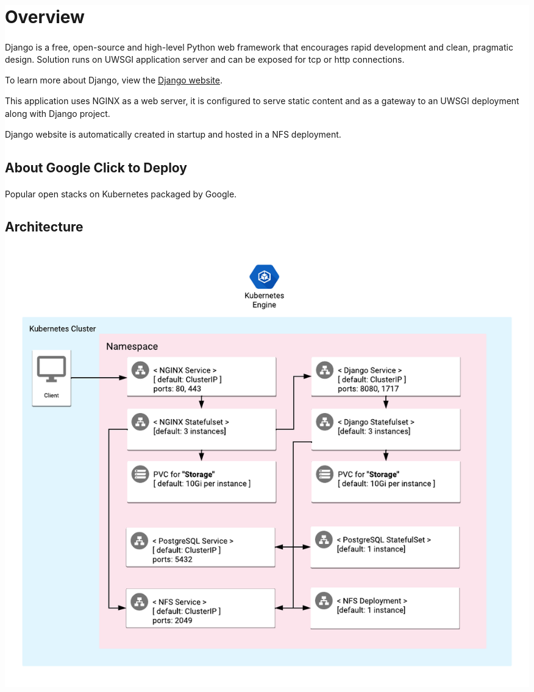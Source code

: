 # Overview

Django is a free, open-source and high-level Python web framework that encourages
rapid development and clean, pragmatic design. Solution runs on UWSGI application
server and can be exposed for tcp or http connections.

To learn more about Django, view the [Django website](https://www.djangoproject.com/).

This application uses NGINX as a web server, it is configured to serve static
content and as a gateway to an UWSGI deployment along with Django project.

Django website is automatically created in startup and hosted in a NFS deployment.

## About Google Click to Deploy

Popular open stacks on Kubernetes packaged by Google.

## Architecture

![Architecture diagram](resources/django-k8s-app-architecture.png)
